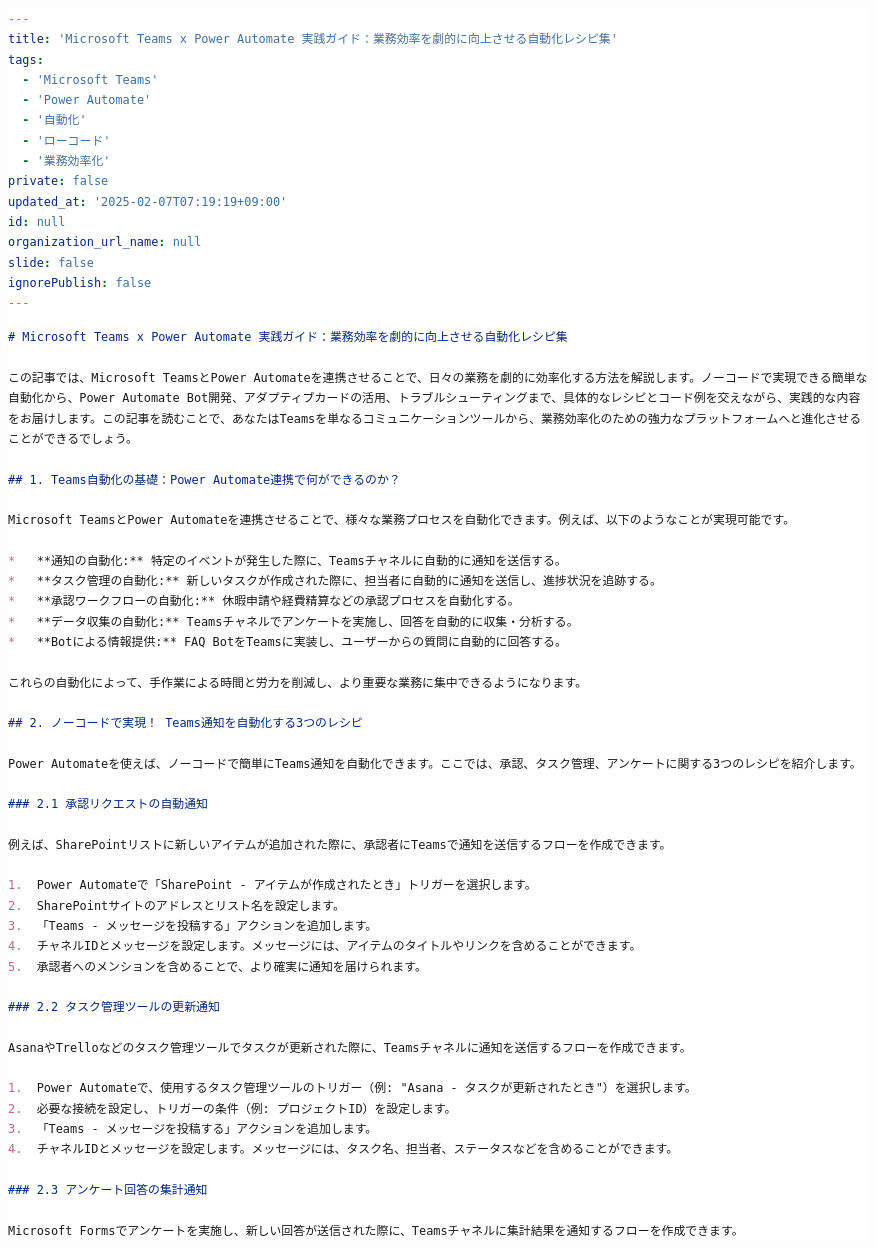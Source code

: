 ```yaml
---
title: 'Microsoft Teams x Power Automate 実践ガイド：業務効率を劇的に向上させる自動化レシピ集'
tags:
  - 'Microsoft Teams'
  - 'Power Automate'
  - '自動化'
  - 'ローコード'
  - '業務効率化'
private: false
updated_at: '2025-02-07T07:19:19+09:00'
id: null
organization_url_name: null
slide: false
ignorePublish: false
---
```


```markdown
# Microsoft Teams x Power Automate 実践ガイド：業務効率を劇的に向上させる自動化レシピ集

この記事では、Microsoft TeamsとPower Automateを連携させることで、日々の業務を劇的に効率化する方法を解説します。ノーコードで実現できる簡単な自動化から、Power Automate Bot開発、アダプティブカードの活用、トラブルシューティングまで、具体的なレシピとコード例を交えながら、実践的な内容をお届けします。この記事を読むことで、あなたはTeamsを単なるコミュニケーションツールから、業務効率化のための強力なプラットフォームへと進化させることができるでしょう。

## 1. Teams自動化の基礎：Power Automate連携で何ができるのか？

Microsoft TeamsとPower Automateを連携させることで、様々な業務プロセスを自動化できます。例えば、以下のようなことが実現可能です。

*   **通知の自動化:** 特定のイベントが発生した際に、Teamsチャネルに自動的に通知を送信する。
*   **タスク管理の自動化:** 新しいタスクが作成された際に、担当者に自動的に通知を送信し、進捗状況を追跡する。
*   **承認ワークフローの自動化:** 休暇申請や経費精算などの承認プロセスを自動化する。
*   **データ収集の自動化:** Teamsチャネルでアンケートを実施し、回答を自動的に収集・分析する。
*   **Botによる情報提供:** FAQ BotをTeamsに実装し、ユーザーからの質問に自動的に回答する。

これらの自動化によって、手作業による時間と労力を削減し、より重要な業務に集中できるようになります。

## 2. ノーコードで実現！ Teams通知を自動化する3つのレシピ

Power Automateを使えば、ノーコードで簡単にTeams通知を自動化できます。ここでは、承認、タスク管理、アンケートに関する3つのレシピを紹介します。

### 2.1 承認リクエストの自動通知

例えば、SharePointリストに新しいアイテムが追加された際に、承認者にTeamsで通知を送信するフローを作成できます。

1.  Power Automateで「SharePoint - アイテムが作成されたとき」トリガーを選択します。
2.  SharePointサイトのアドレスとリスト名を設定します。
3.  「Teams - メッセージを投稿する」アクションを追加します。
4.  チャネルIDとメッセージを設定します。メッセージには、アイテムのタイトルやリンクを含めることができます。
5.  承認者へのメンションを含めることで、より確実に通知を届けられます。

### 2.2 タスク管理ツールの更新通知

AsanaやTrelloなどのタスク管理ツールでタスクが更新された際に、Teamsチャネルに通知を送信するフローを作成できます。

1.  Power Automateで、使用するタスク管理ツールのトリガー（例: "Asana - タスクが更新されたとき"）を選択します。
2.  必要な接続を設定し、トリガーの条件（例: プロジェクトID）を設定します。
3.  「Teams - メッセージを投稿する」アクションを追加します。
4.  チャネルIDとメッセージを設定します。メッセージには、タスク名、担当者、ステータスなどを含めることができます。

### 2.3 アンケート回答の集計通知

Microsoft Formsでアンケートを実施し、新しい回答が送信された際に、Teamsチャネルに集計結果を通知するフローを作成できます。

```